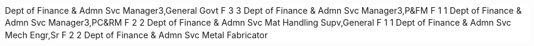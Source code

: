 </td></tr>

<tr><td>Dept of Finance & Admn Svc

</td><td>Manager3,General Govt

</td><td>F

</td><td>3

</td><td>3

</td></tr>

<tr><td>Dept of Finance & Admn Svc

</td><td>Manager3,P&FM

</td><td>F

</td><td>1

</td><td>1

</td></tr>

<tr><td>Dept of Finance & Admn Svc

</td><td>Manager3,PC&RM

</td><td>F

</td><td>2

</td><td>2

</td></tr>

<tr><td>Dept of Finance & Admn Svc

</td><td>Mat Handling Supv,General

</td><td>F

</td><td>1

</td><td>1

</td></tr>

<tr><td>Dept of Finance & Admn Svc

</td><td>Mech Engr,Sr

</td><td>F

</td><td>2

</td><td>2

</td></tr>

<tr><td>Dept of Finance & Admn Svc

</td><td>Metal Fabricator
